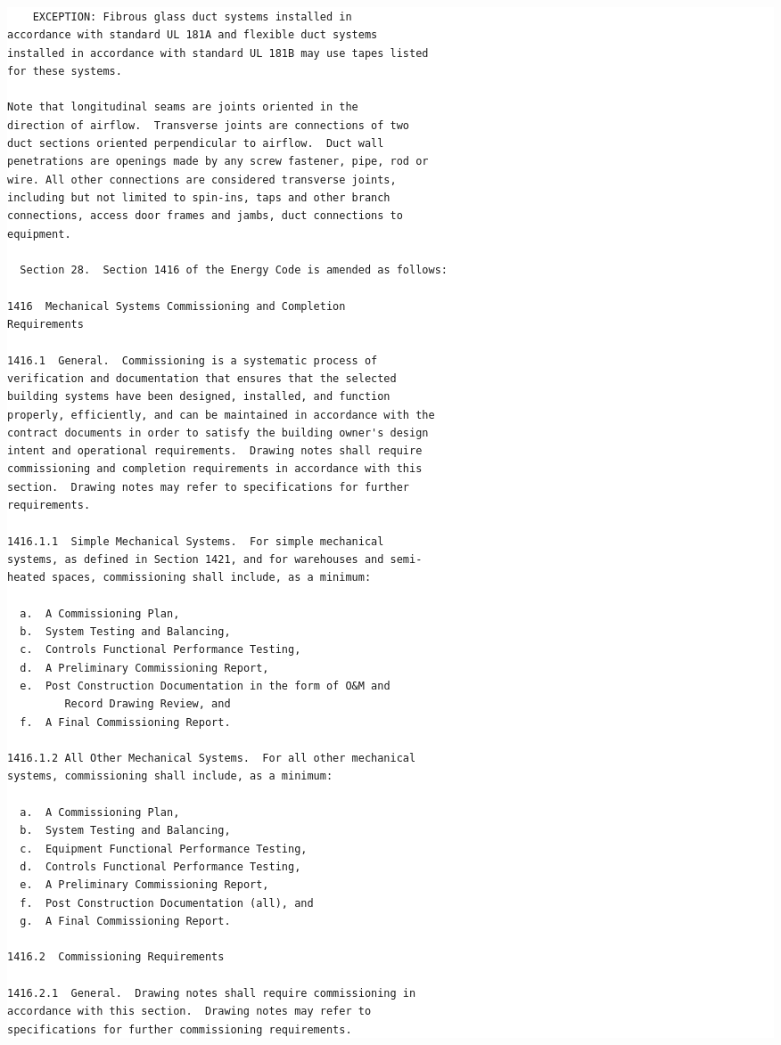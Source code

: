         EXCEPTION: Fibrous glass duct systems installed in  
    accordance with standard UL 181A and flexible duct systems  
    installed in accordance with standard UL 181B may use tapes listed  
    for these systems.  
  
    Note that longitudinal seams are joints oriented in the  
    direction of airflow.  Transverse joints are connections of two  
    duct sections oriented perpendicular to airflow.  Duct wall  
    penetrations are openings made by any screw fastener, pipe, rod or  
    wire. All other connections are considered transverse joints,  
    including but not limited to spin-ins, taps and other branch  
    connections, access door frames and jambs, duct connections to  
    equipment.  
  
      Section 28.  Section 1416 of the Energy Code is amended as follows:  
  
    1416  Mechanical Systems Commissioning and Completion  
    Requirements  
  
    1416.1  General.  Commissioning is a systematic process of  
    verification and documentation that ensures that the selected  
    building systems have been designed, installed, and function  
    properly, efficiently, and can be maintained in accordance with the  
    contract documents in order to satisfy the building owner's design  
    intent and operational requirements.  Drawing notes shall require  
    commissioning and completion requirements in accordance with this  
    section.  Drawing notes may refer to specifications for further  
    requirements.  
  
    1416.1.1  Simple Mechanical Systems.  For simple mechanical  
    systems, as defined in Section 1421, and for warehouses and semi-  
    heated spaces, commissioning shall include, as a minimum:  
  
      a.  A Commissioning Plan,  
      b.  System Testing and Balancing,  
      c.  Controls Functional Performance Testing,  
      d.  A Preliminary Commissioning Report,  
      e.  Post Construction Documentation in the form of O&M and  
             Record Drawing Review, and  
      f.  A Final Commissioning Report.  
  
    1416.1.2 All Other Mechanical Systems.  For all other mechanical  
    systems, commissioning shall include, as a minimum:  
  
      a.  A Commissioning Plan,  
      b.  System Testing and Balancing,  
      c.  Equipment Functional Performance Testing,  
      d.  Controls Functional Performance Testing,  
      e.  A Preliminary Commissioning Report,  
      f.  Post Construction Documentation (all), and   
      g.  A Final Commissioning Report.  
  
    1416.2  Commissioning Requirements  
  
    1416.2.1  General.  Drawing notes shall require commissioning in  
    accordance with this section.  Drawing notes may refer to  
    specifications for further commissioning requirements.  
  